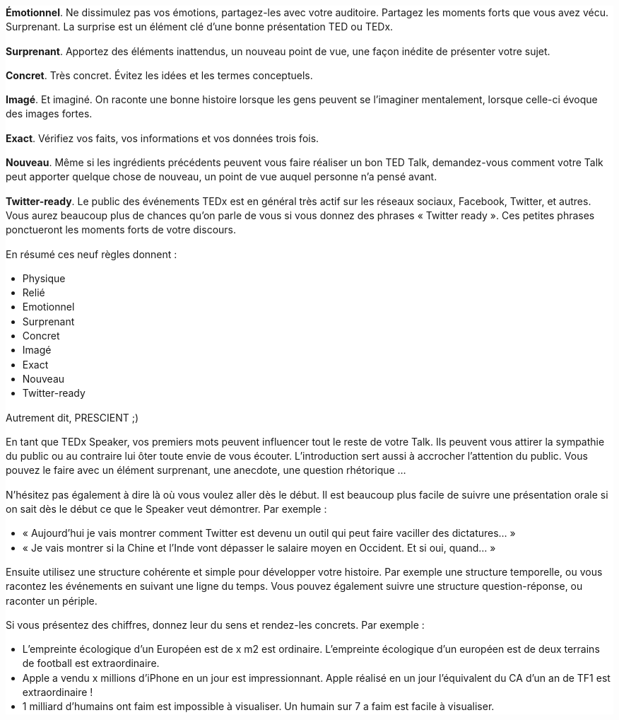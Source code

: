 **Émotionnel**. Ne dissimulez pas vos émotions, partagez-les avec votre auditoire. Partagez les moments forts que vous avez vécu.
Surprenant. La surprise est un élément clé d’une bonne présentation TED ou TEDx.

**Surprenant**. Apportez des éléments inattendus, un nouveau point de vue, une façon inédite de présenter votre sujet.

**Concret**. Très concret. Évitez les idées et les termes conceptuels.

**Imagé**. Et imaginé. On raconte une bonne histoire lorsque les gens peuvent se l’imaginer mentalement, lorsque celle-ci évoque des images fortes.

**Exact**. Vérifiez vos faits, vos informations et vos données trois fois.

**Nouveau**. Même si les ingrédients précédents peuvent vous faire réaliser un bon TED Talk, demandez-vous comment votre Talk peut apporter quelque chose de nouveau, un point de vue auquel personne n’a pensé avant.

**Twitter-ready**. Le public des événements TEDx est en général très actif sur les réseaux sociaux, Facebook, Twitter, et autres. Vous aurez beaucoup plus de chances qu’on parle de vous si vous donnez des phrases « Twitter ready ». Ces petites phrases ponctueront les moments forts de votre discours.

En résumé ces neuf règles donnent :

* Physique
* Relié
* Emotionnel
* Surprenant
* Concret
* Imagé
* Exact
* Nouveau
* Twitter-ready

Autrement dit, PRESCIENT ;)

En tant que TEDx Speaker, vos premiers mots peuvent influencer tout le reste de votre Talk. Ils peuvent vous attirer la sympathie du public ou au contraire lui ôter toute envie de vous écouter. L’introduction sert aussi à accrocher l’attention du public. Vous pouvez le faire avec un élément surprenant, une anecdote, une question rhétorique …

N’hésitez pas également à dire là où vous voulez aller dès le début. Il est beaucoup plus facile de suivre une présentation orale si on sait dès le début ce que le Speaker veut démontrer. Par exemple :

* « Aujourd’hui je vais montrer comment Twitter est devenu un outil qui peut faire vaciller des dictatures… »
* « Je vais montrer si la Chine et l’Inde vont dépasser le salaire moyen en Occident. Et si oui, quand… »

Ensuite utilisez une structure cohérente et simple pour développer votre histoire. Par exemple une structure temporelle, ou vous racontez les événements en suivant une ligne du temps. Vous pouvez également suivre une structure question-réponse, ou raconter un périple.

Si vous présentez des chiffres, donnez leur du sens et rendez-les concrets. Par exemple :

* L’empreinte écologique d’un Européen est de x m2 est ordinaire. L’empreinte écologique d’un européen est de deux terrains de football est extraordinaire.
* Apple a vendu x millions d’iPhone en un jour est impressionnant. Apple réalisé en un jour l’équivalent du CA d’un an de TF1 est extraordinaire !
* 1 milliard d’humains ont faim est impossible à visualiser. Un humain sur 7 a faim est facile à visualiser.

